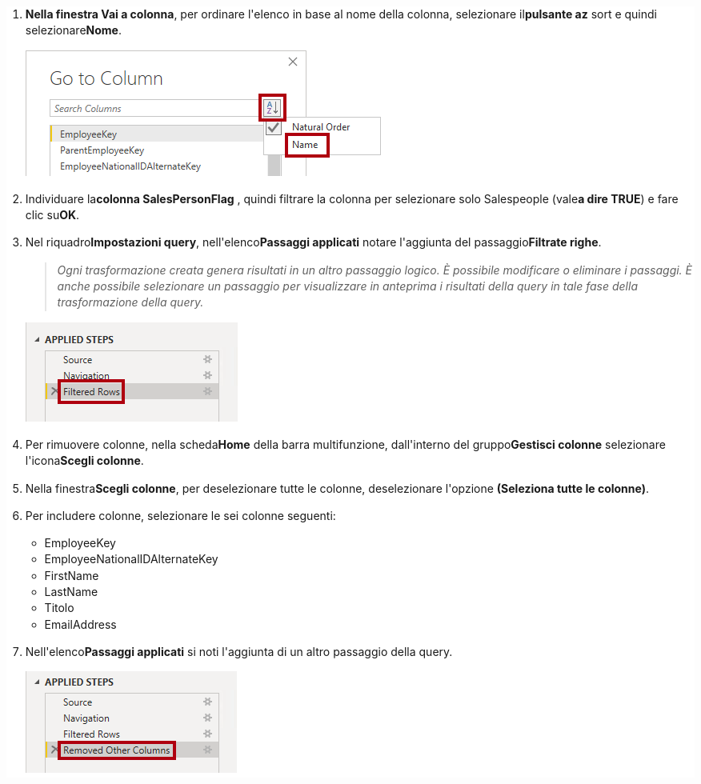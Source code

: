 1. **Nella finestra Vai a colonna**, per ordinare l'elenco in base al nome della colonna, selezionare il**pulsante az** sort e quindi selezionare**Nome**. 

    ![Passare alle opzioni di ordinamento delle colonne](Linked_image_Files/02-transform-data-power-bi_image14.png)

1. Individuare la**colonna SalesPersonFlag** , quindi filtrare la colonna per selezionare solo Salespeople (vale**a dire TRUE**) e fare clic su**OK**.

1. Nel riquadro**Impostazioni query**, nell'elenco**Passaggi applicati** notare l'aggiunta del passaggio**Filtrate righe**.

    > *Ogni trasformazione creata genera risultati in un altro passaggio logico. È possibile modificare o eliminare i passaggi. È anche possibile selezionare un passaggio per visualizzare in anteprima i risultati della query in tale fase della trasformazione della query.*

    ![Passaggi applicati](Linked_image_Files/02-transform-data-power-bi_image17.png)

1. Per rimuovere colonne, nella scheda**Home** della barra multifunzione, dall'interno del gruppo**Gestisci colonne** selezionare l'icona**Scegli colonne**.

1. Nella finestra**Scegli colonne**, per deselezionare tutte le colonne, deselezionare l'opzione **(Seleziona tutte le colonne)**.

1. Per includere colonne, selezionare le sei colonne seguenti:

    - EmployeeKey
    - EmployeeNationalIDAlternateKey
    - FirstName
    - LastName
    - Titolo
    - EmailAddress

1. Nell'elenco**Passaggi applicati** si noti l'aggiunta di un altro passaggio della query.

    ![Rimozione di altre colonne](Linked_image_Files/02-transform-data-power-bi_image21.png)
